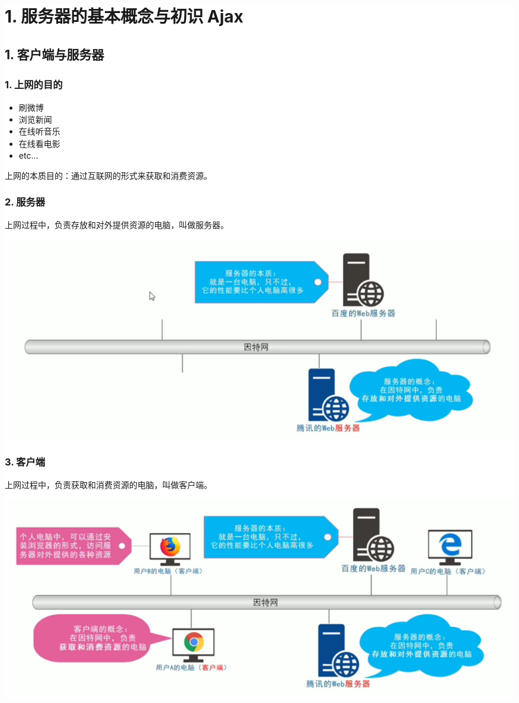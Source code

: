 # 1. 服务器的基本概念与初识 Ajax

## 1. 客户端与服务器

### 1. 上网的目的

- 刷微博
- 浏览新闻
- 在线听音乐
- 在线看电影
- etc...

上网的本质目的：通过互联网的形式来获取和消费资源。

### 2. 服务器

上网过程中，负责存放和对外提供资源的电脑，叫做服务器。

![](./Ajax/服务器.png)

### 3. 客户端

上网过程中，负责获取和消费资源的电脑，叫做客户端。

![](./Ajax/客户端.png)
